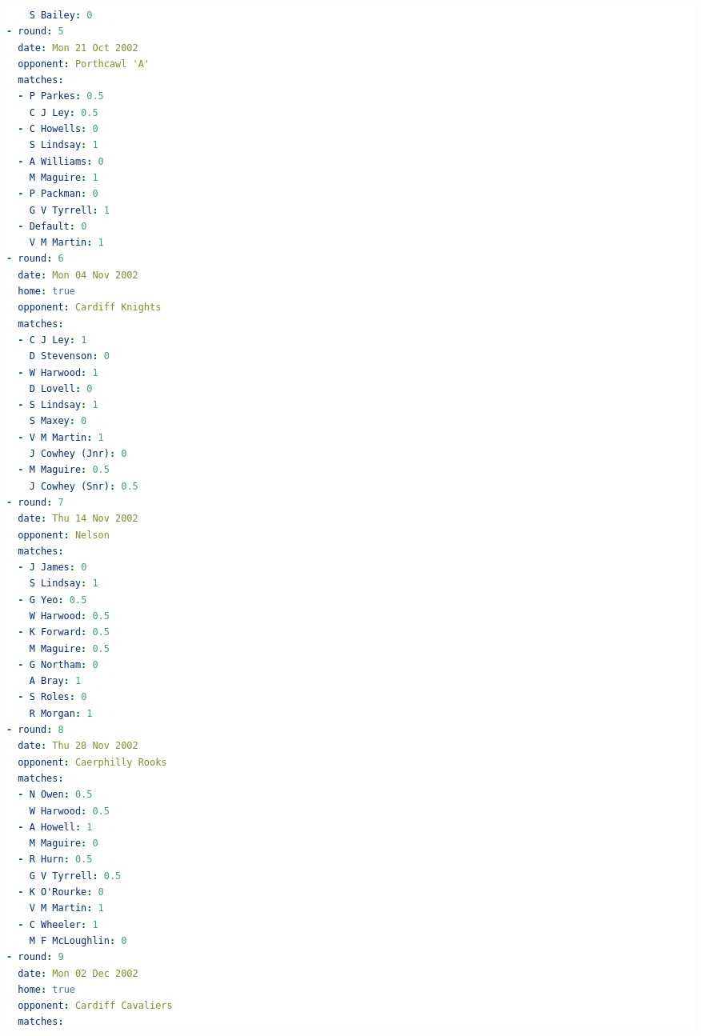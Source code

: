 ```yaml
    S Bailey: 0
- round: 5
  date: Mon 21 Oct 2002
  opponent: Porthcawl 'A'
  matches:
  - P Parkes: 0.5
    C J Ley: 0.5
  - C Howells: 0
    S Lindsay: 1
  - A Williams: 0
    M Maguire: 1
  - P Packman: 0
    G V Tyrrell: 1
  - Default: 0
    V M Martin: 1
- round: 6
  date: Mon 04 Nov 2002
  home: true
  opponent: Cardiff Knights
  matches:
  - C J Ley: 1
    D Stevenson: 0
  - W Harwood: 1
    D Lovell: 0
  - S Lindsay: 1
    S Maxey: 0
  - V M Martin: 1
    J Cowhey (Jnr): 0
  - M Maguire: 0.5
    J Cowhey (Snr): 0.5
- round: 7
  date: Thu 14 Nov 2002
  opponent: Nelson
  matches:
  - J James: 0
    S Lindsay: 1
  - G Yeo: 0.5
    W Harwood: 0.5
  - K Forward: 0.5
    M Maguire: 0.5
  - G Northam: 0
    A Bray: 1
  - S Roles: 0
    R Morgan: 1
- round: 8
  date: Thu 28 Nov 2002
  opponent: Caerphilly Rooks
  matches:
  - N Owen: 0.5
    W Harwood: 0.5
  - A Howell: 1
    M Maguire: 0
  - R Hurn: 0.5
    G V Tyrrell: 0.5
  - K O'Rourke: 0
    V M Martin: 1
  - C Wheeler: 1
    M F McLoughlin: 0
- round: 9
  date: Mon 02 Dec 2002
  home: true
  opponent: Cardiff Cavaliers
  matches:
```